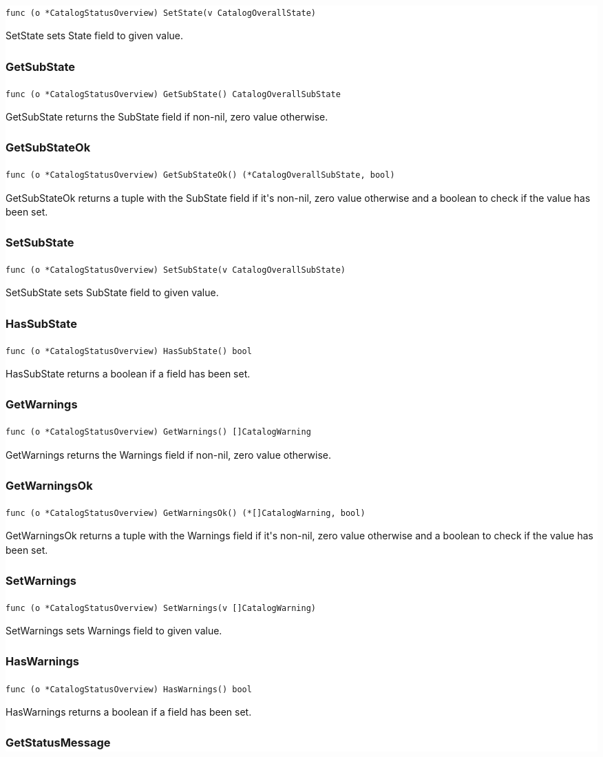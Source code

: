 `func (o *CatalogStatusOverview) SetState(v CatalogOverallState)`

SetState sets State field to given value.


### GetSubState

`func (o *CatalogStatusOverview) GetSubState() CatalogOverallSubState`

GetSubState returns the SubState field if non-nil, zero value otherwise.

### GetSubStateOk

`func (o *CatalogStatusOverview) GetSubStateOk() (*CatalogOverallSubState, bool)`

GetSubStateOk returns a tuple with the SubState field if it's non-nil, zero value otherwise
and a boolean to check if the value has been set.

### SetSubState

`func (o *CatalogStatusOverview) SetSubState(v CatalogOverallSubState)`

SetSubState sets SubState field to given value.

### HasSubState

`func (o *CatalogStatusOverview) HasSubState() bool`

HasSubState returns a boolean if a field has been set.

### GetWarnings

`func (o *CatalogStatusOverview) GetWarnings() []CatalogWarning`

GetWarnings returns the Warnings field if non-nil, zero value otherwise.

### GetWarningsOk

`func (o *CatalogStatusOverview) GetWarningsOk() (*[]CatalogWarning, bool)`

GetWarningsOk returns a tuple with the Warnings field if it's non-nil, zero value otherwise
and a boolean to check if the value has been set.

### SetWarnings

`func (o *CatalogStatusOverview) SetWarnings(v []CatalogWarning)`

SetWarnings sets Warnings field to given value.

### HasWarnings

`func (o *CatalogStatusOverview) HasWarnings() bool`

HasWarnings returns a boolean if a field has been set.

### GetStatusMessage
